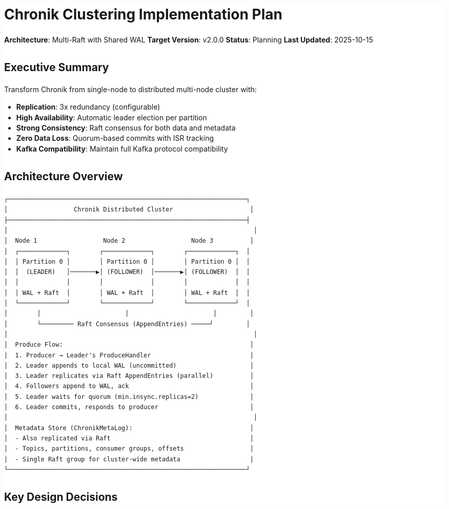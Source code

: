# Chronik Clustering Implementation Plan

**Architecture**: Multi-Raft with Shared WAL
**Target Version**: v2.0.0
**Status**: Planning
**Last Updated**: 2025-10-15

## Executive Summary

Transform Chronik from single-node to distributed multi-node cluster with:
- **Replication**: 3x redundancy (configurable)
- **High Availability**: Automatic leader election per partition
- **Strong Consistency**: Raft consensus for both data and metadata
- **Zero Data Loss**: Quorum-based commits with ISR tracking
- **Kafka Compatibility**: Maintain full Kafka protocol compatibility

## Architecture Overview

```
┌─────────────────────────────────────────────────────────────────┐
│                  Chronik Distributed Cluster                     │
├─────────────────────────────────────────────────────────────────┤
│                                                                   │
│  Node 1                  Node 2                  Node 3          │
│  ┌─────────────┐        ┌─────────────┐        ┌─────────────┐  │
│  │ Partition 0 │        │ Partition 0 │        │ Partition 0 │  │
│  │  (LEADER)   │───────▶│ (FOLLOWER)  │───────▶│ (FOLLOWER)  │  │
│  │             │        │             │        │             │  │
│  │ WAL + Raft  │        │ WAL + Raft  │        │ WAL + Raft  │  │
│  └─────────────┘        └─────────────┘        └─────────────┘  │
│        │                       │                       │         │
│        └───────── Raft Consensus (AppendEntries) ─────┘         │
│                                                                   │
│  Produce Flow:                                                   │
│  1. Producer → Leader's ProduceHandler                           │
│  2. Leader appends to local WAL (uncommitted)                    │
│  3. Leader replicates via Raft AppendEntries (parallel)          │
│  4. Followers append to WAL, ack                                 │
│  5. Leader waits for quorum (min.insync.replicas=2)              │
│  6. Leader commits, responds to producer                         │
│                                                                   │
│  Metadata Store (ChronikMetaLog):                                │
│  - Also replicated via Raft                                      │
│  - Topics, partitions, consumer groups, offsets                  │
│  - Single Raft group for cluster-wide metadata                   │
└─────────────────────────────────────────────────────────────────┘
```

## Key Design Decisions
